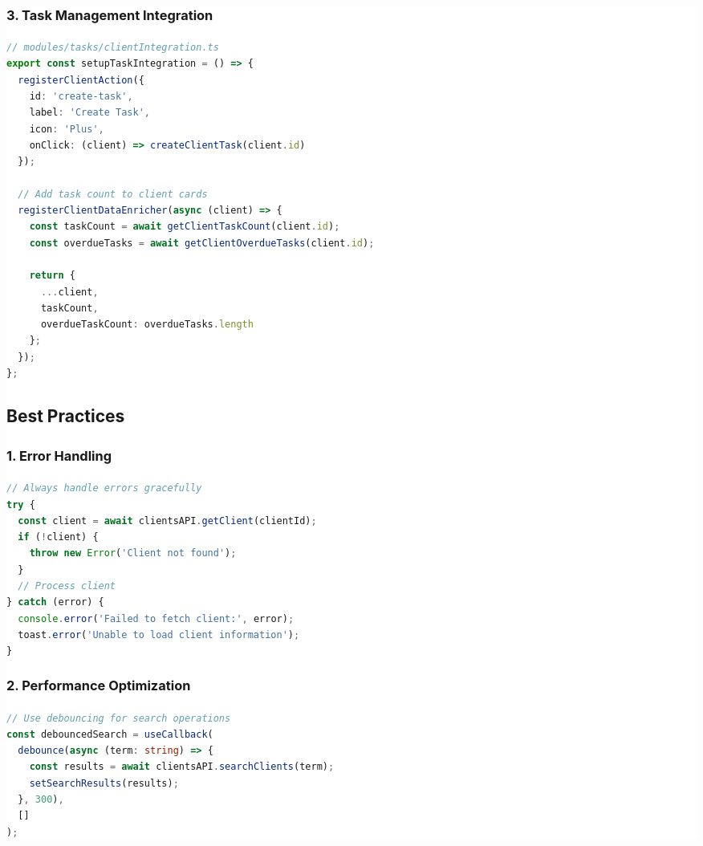### 3. Task Management Integration

```typescript
// modules/tasks/clientIntegration.ts
export const setupTaskIntegration = () => {
  registerClientAction({
    id: 'create-task',
    label: 'Create Task',
    icon: 'Plus',
    onClick: (client) => createClientTask(client.id)
  });

  // Add task count to client cards
  registerClientDataEnricher(async (client) => {
    const taskCount = await getClientTaskCount(client.id);
    const overdueTasks = await getClientOverdueTasks(client.id);
    
    return {
      ...client,
      taskCount,
      overdueTaskCount: overdueTasks.length
    };
  });
};
```

## Best Practices

### 1. Error Handling

```typescript
// Always handle errors gracefully
try {
  const client = await clientsAPI.getClient(clientId);
  if (!client) {
    throw new Error('Client not found');
  }
  // Process client
} catch (error) {
  console.error('Failed to fetch client:', error);
  toast.error('Unable to load client information');
}
```

### 2. Performance Optimization

```typescript
// Use debouncing for search operations
const debouncedSearch = useCallback(
  debounce(async (term: string) => {
    const results = await clientsAPI.searchClients(term);
    setSearchResults(results);
  }, 300),
  []
);
```
